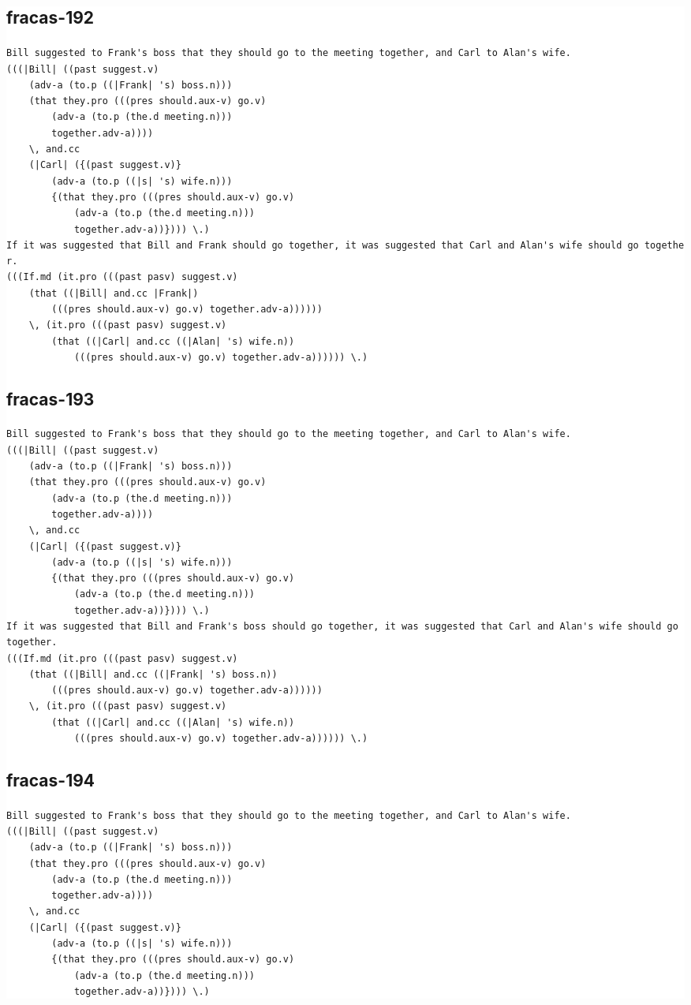 ## fracas-192 ##
    Bill suggested to Frank's boss that they should go to the meeting together, and Carl to Alan's wife.
    (((|Bill| ((past suggest.v)
        (adv-a (to.p ((|Frank| 's) boss.n)))
        (that they.pro (((pres should.aux-v) go.v)
            (adv-a (to.p (the.d meeting.n)))
            together.adv-a))))
        \, and.cc
        (|Carl| ({(past suggest.v)}
            (adv-a (to.p ((|s| 's) wife.n)))
            {(that they.pro (((pres should.aux-v) go.v)
                (adv-a (to.p (the.d meeting.n)))
                together.adv-a))}))) \.)
    If it was suggested that Bill and Frank should go together, it was suggested that Carl and Alan's wife should go together.
    (((If.md (it.pro (((past pasv) suggest.v)
        (that ((|Bill| and.cc |Frank|)
            (((pres should.aux-v) go.v) together.adv-a))))))
        \, (it.pro (((past pasv) suggest.v)
            (that ((|Carl| and.cc ((|Alan| 's) wife.n))
                (((pres should.aux-v) go.v) together.adv-a)))))) \.)

## fracas-193 ##
    Bill suggested to Frank's boss that they should go to the meeting together, and Carl to Alan's wife.
    (((|Bill| ((past suggest.v)
        (adv-a (to.p ((|Frank| 's) boss.n)))
        (that they.pro (((pres should.aux-v) go.v)
            (adv-a (to.p (the.d meeting.n)))
            together.adv-a))))
        \, and.cc
        (|Carl| ({(past suggest.v)}
            (adv-a (to.p ((|s| 's) wife.n)))
            {(that they.pro (((pres should.aux-v) go.v)
                (adv-a (to.p (the.d meeting.n)))
                together.adv-a))}))) \.)
    If it was suggested that Bill and Frank's boss should go together, it was suggested that Carl and Alan's wife should go together.
    (((If.md (it.pro (((past pasv) suggest.v)
        (that ((|Bill| and.cc ((|Frank| 's) boss.n))
            (((pres should.aux-v) go.v) together.adv-a))))))
        \, (it.pro (((past pasv) suggest.v)
            (that ((|Carl| and.cc ((|Alan| 's) wife.n))
                (((pres should.aux-v) go.v) together.adv-a)))))) \.)

## fracas-194 ##
    Bill suggested to Frank's boss that they should go to the meeting together, and Carl to Alan's wife.
    (((|Bill| ((past suggest.v)
        (adv-a (to.p ((|Frank| 's) boss.n)))
        (that they.pro (((pres should.aux-v) go.v)
            (adv-a (to.p (the.d meeting.n)))
            together.adv-a))))
        \, and.cc
        (|Carl| ({(past suggest.v)}
            (adv-a (to.p ((|s| 's) wife.n)))
            {(that they.pro (((pres should.aux-v) go.v)
                (adv-a (to.p (the.d meeting.n)))
                together.adv-a))}))) \.)